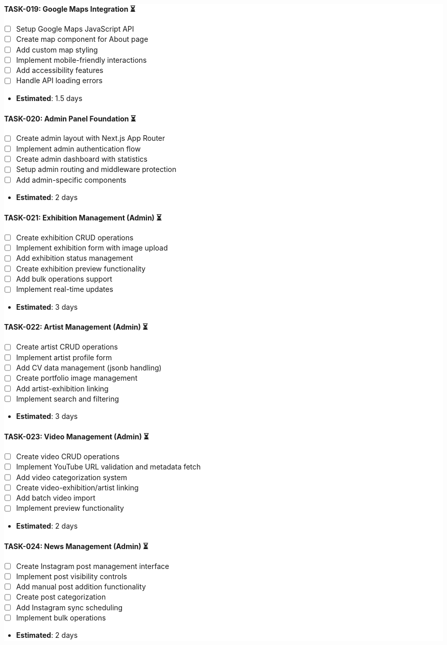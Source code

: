 #### TASK-019: Google Maps Integration ⏳
- [ ] Setup Google Maps JavaScript API
- [ ] Create map component for About page
- [ ] Add custom map styling
- [ ] Implement mobile-friendly interactions
- [ ] Add accessibility features
- [ ] Handle API loading errors
- **Estimated**: 1.5 days

#### TASK-020: Admin Panel Foundation ⏳
- [ ] Create admin layout with Next.js App Router
- [ ] Implement admin authentication flow
- [ ] Create admin dashboard with statistics
- [ ] Setup admin routing and middleware protection
- [ ] Add admin-specific components
- **Estimated**: 2 days

#### TASK-021: Exhibition Management (Admin) ⏳
- [ ] Create exhibition CRUD operations
- [ ] Implement exhibition form with image upload
- [ ] Add exhibition status management
- [ ] Create exhibition preview functionality
- [ ] Add bulk operations support
- [ ] Implement real-time updates
- **Estimated**: 3 days

#### TASK-022: Artist Management (Admin) ⏳
- [ ] Create artist CRUD operations
- [ ] Implement artist profile form
- [ ] Add CV data management (jsonb handling)
- [ ] Create portfolio image management
- [ ] Add artist-exhibition linking
- [ ] Implement search and filtering
- **Estimated**: 3 days

#### TASK-023: Video Management (Admin) ⏳
- [ ] Create video CRUD operations
- [ ] Implement YouTube URL validation and metadata fetch
- [ ] Add video categorization system
- [ ] Create video-exhibition/artist linking
- [ ] Add batch video import
- [ ] Implement preview functionality
- **Estimated**: 2 days

#### TASK-024: News Management (Admin) ⏳
- [ ] Create Instagram post management interface
- [ ] Implement post visibility controls
- [ ] Add manual post addition functionality
- [ ] Create post categorization
- [ ] Add Instagram sync scheduling
- [ ] Implement bulk operations
- **Estimated**: 2 days
